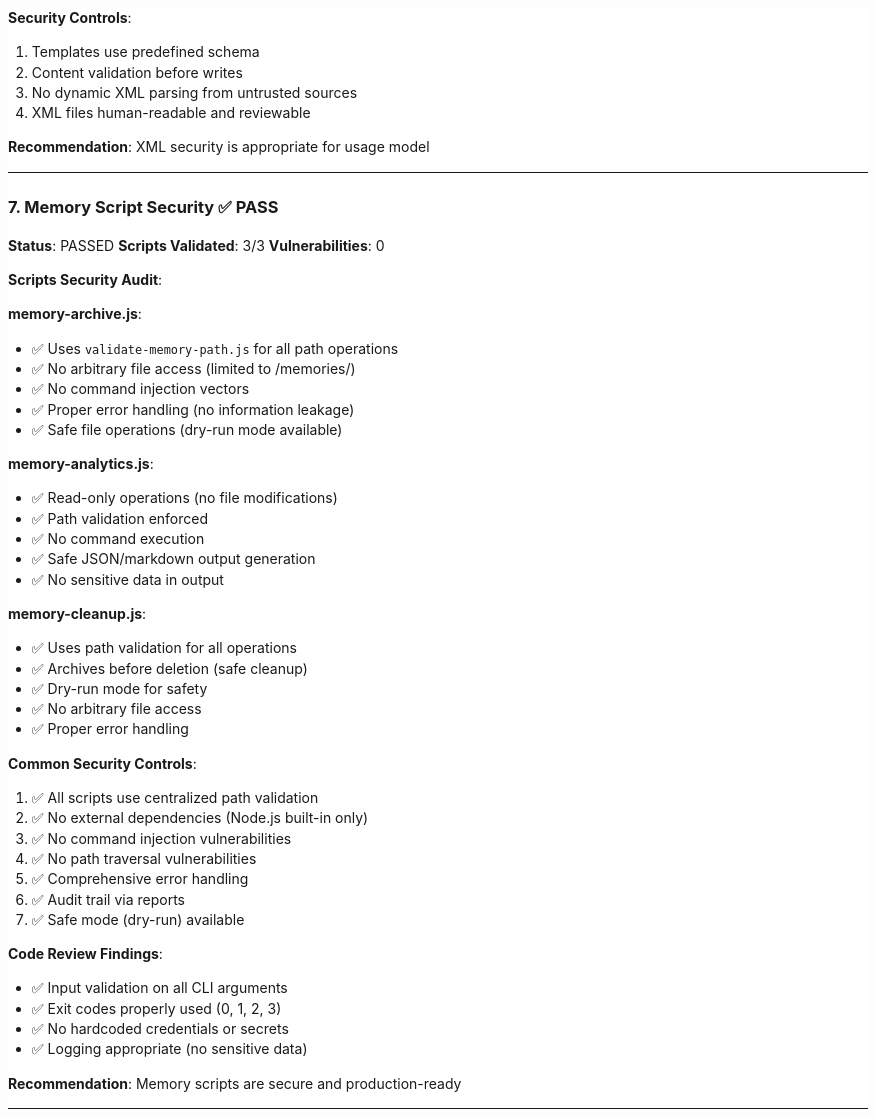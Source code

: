 **Security Controls**:
1. Templates use predefined schema
2. Content validation before writes
3. No dynamic XML parsing from untrusted sources
4. XML files human-readable and reviewable

**Recommendation**: XML security is appropriate for usage model

---

### 7. Memory Script Security ✅ PASS

**Status**: PASSED
**Scripts Validated**: 3/3
**Vulnerabilities**: 0

**Scripts Security Audit**:

**memory-archive.js**:
- ✅ Uses `validate-memory-path.js` for all path operations
- ✅ No arbitrary file access (limited to /memories/)
- ✅ No command injection vectors
- ✅ Proper error handling (no information leakage)
- ✅ Safe file operations (dry-run mode available)

**memory-analytics.js**:
- ✅ Read-only operations (no file modifications)
- ✅ Path validation enforced
- ✅ No command execution
- ✅ Safe JSON/markdown output generation
- ✅ No sensitive data in output

**memory-cleanup.js**:
- ✅ Uses path validation for all operations
- ✅ Archives before deletion (safe cleanup)
- ✅ Dry-run mode for safety
- ✅ No arbitrary file access
- ✅ Proper error handling

**Common Security Controls**:
1. ✅ All scripts use centralized path validation
2. ✅ No external dependencies (Node.js built-in only)
3. ✅ No command injection vulnerabilities
4. ✅ No path traversal vulnerabilities
5. ✅ Comprehensive error handling
6. ✅ Audit trail via reports
7. ✅ Safe mode (dry-run) available

**Code Review Findings**:
- ✅ Input validation on all CLI arguments
- ✅ Exit codes properly used (0, 1, 2, 3)
- ✅ No hardcoded credentials or secrets
- ✅ Logging appropriate (no sensitive data)

**Recommendation**: Memory scripts are secure and production-ready

---